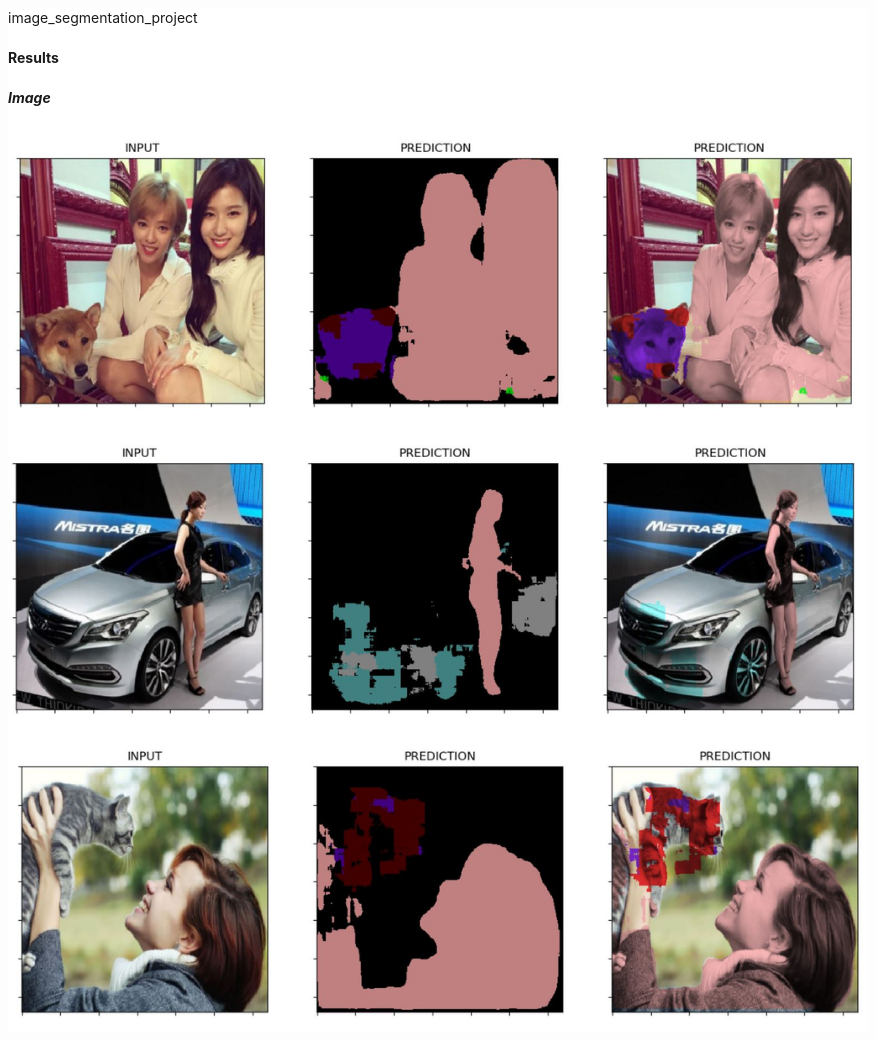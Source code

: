 image_segmentation_project



#### Results
##### Image
![img](./FCN_MSCOCO/images/result_aaa.JPG)



![img](./FCN_MSCOCO/images/result_aas.JPG)



![img](./FCN_MSCOCO/images/result_aad.JPG)
